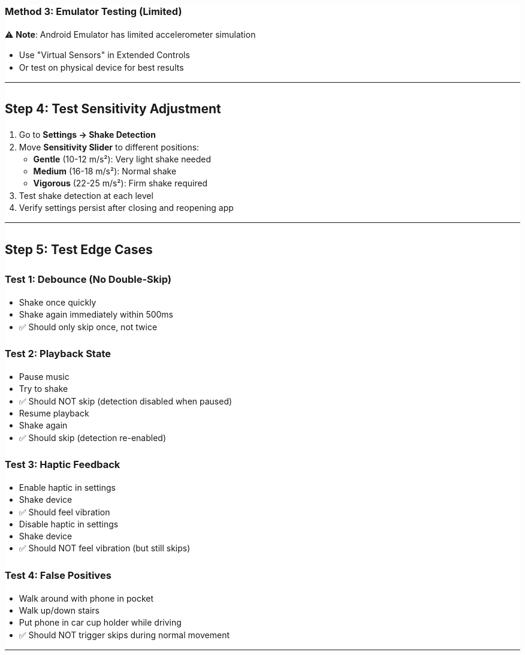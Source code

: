 ### Method 3: Emulator Testing (Limited)

⚠️ **Note**: Android Emulator has limited accelerometer simulation
- Use "Virtual Sensors" in Extended Controls
- Or test on physical device for best results

---

## Step 4: Test Sensitivity Adjustment

1. Go to **Settings → Shake Detection**
2. Move **Sensitivity Slider** to different positions:
   - **Gentle** (10-12 m/s²): Very light shake needed
   - **Medium** (16-18 m/s²): Normal shake
   - **Vigorous** (22-25 m/s²): Firm shake required
3. Test shake detection at each level
4. Verify settings persist after closing and reopening app

---

## Step 5: Test Edge Cases

### Test 1: Debounce (No Double-Skip)
- Shake once quickly
- Shake again immediately within 500ms
- ✅ Should only skip once, not twice

### Test 2: Playback State
- Pause music
- Try to shake
- ✅ Should NOT skip (detection disabled when paused)
- Resume playback
- Shake again
- ✅ Should skip (detection re-enabled)

### Test 3: Haptic Feedback
- Enable haptic in settings
- Shake device
- ✅ Should feel vibration
- Disable haptic in settings
- Shake device
- ✅ Should NOT feel vibration (but still skips)

### Test 4: False Positives
- Walk around with phone in pocket
- Walk up/down stairs
- Put phone in car cup holder while driving
- ✅ Should NOT trigger skips during normal movement

---
